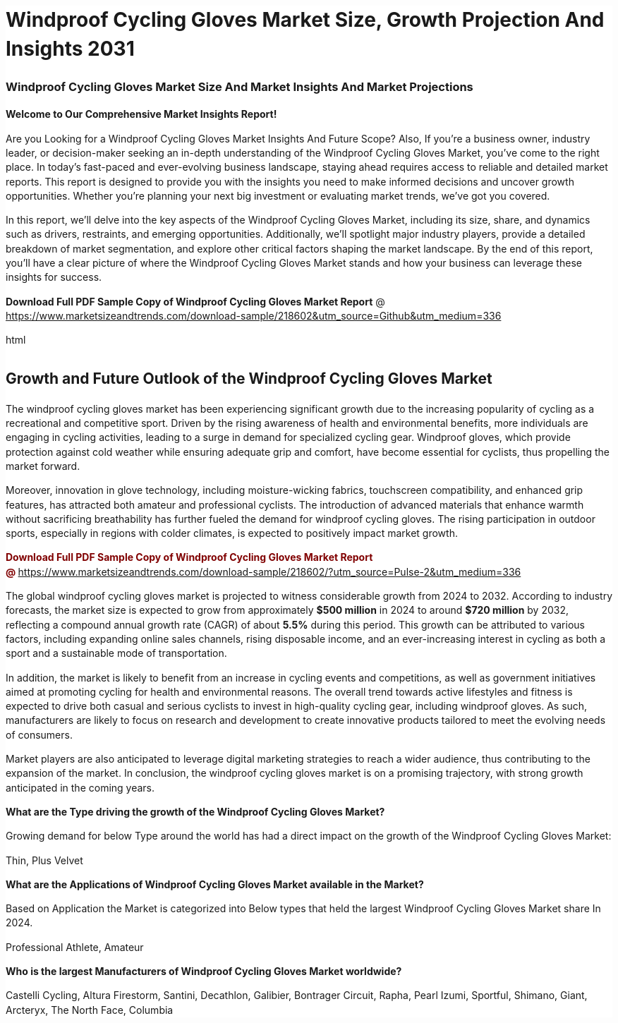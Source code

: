 <h1> Windproof Cycling Gloves Market Size, Growth Projection And Insights 2031</h1><div class="" data-test-id=""><h3><span class="">Windproof Cycling Gloves Market Size And Market Insights And Market Projections</span></h3></div><div class="" data-test-id=""><p><strong>Welcome to Our Comprehensive Market Insights Report!</strong></p><p>Are you Looking for a Windproof Cycling Gloves Market Insights And Future Scope? Also, If you&rsquo;re a business owner, industry leader, or decision-maker seeking an in-depth understanding of the Windproof Cycling Gloves Market, you&rsquo;ve come to the right place. In today&rsquo;s fast-paced and ever-evolving business landscape, staying ahead requires access to reliable and detailed market reports. This report is designed to provide you with the insights you need to make informed decisions and uncover growth opportunities. Whether you&rsquo;re planning your next big investment or evaluating market trends, we&rsquo;ve got you covered.</p><p>In this report, we&rsquo;ll delve into the key aspects of the Windproof Cycling Gloves Market, including its size, share, and dynamics such as drivers, restraints, and emerging opportunities. Additionally, we&rsquo;ll spotlight major industry players, provide a detailed breakdown of market segmentation, and explore other critical factors shaping the market landscape. By the end of this report, you&rsquo;ll have a clear picture of where the Windproof Cycling Gloves Market stands and how your business can leverage these insights for success.</p><p><strong>Download Full PDF Sample Copy of Windproof Cycling Gloves Market Report</strong> @ <a href="https://www.marketsizeandtrends.com/download-sample/218602&utm_source=Github&utm_medium=336" target="_blank">https://www.marketsizeandtrends.com/download-sample/218602&utm_source=Github&utm_medium=336</a></p></div><div class="" data-test-id=""><p><span class="">html<h2>Growth and Future Outlook of the Windproof Cycling Gloves Market</h2><p>The windproof cycling gloves market has been experiencing significant growth due to the increasing popularity of cycling as a recreational and competitive sport. Driven by the rising awareness of health and environmental benefits, more individuals are engaging in cycling activities, leading to a surge in demand for specialized cycling gear. Windproof gloves, which provide protection against cold weather while ensuring adequate grip and comfort, have become essential for cyclists, thus propelling the market forward.</p><p>Moreover, innovation in glove technology, including moisture-wicking fabrics, touchscreen compatibility, and enhanced grip features, has attracted both amateur and professional cyclists. The introduction of advanced materials that enhance warmth without sacrificing breathability has further fueled the demand for windproof cycling gloves. The rising participation in outdoor sports, especially in regions with colder climates, is expected to positively impact market growth.</p><p><strong><span style="color: #800000;">Download Full PDF Sample Copy of Windproof Cycling Gloves Market Report @</span>&nbsp;</strong><a href="https://www.marketsizeandtrends.com/download-sample/218602/?utm_source=Pulse-2&amp;utm_medium=336">https://www.marketsizeandtrends.com/download-sample/218602/?utm_source=Pulse-2&amp;utm_medium=336</a></p><p>The global windproof cycling gloves market is projected to witness considerable growth from 2024 to 2032. According to industry forecasts, the market size is expected to grow from approximately <strong>$500 million</strong> in 2024 to around <strong>$720 million</strong> by 2032, reflecting a compound annual growth rate (CAGR) of about <strong>5.5%</strong> during this period. This growth can be attributed to various factors, including expanding online sales channels, rising disposable income, and an ever-increasing interest in cycling as both a sport and a sustainable mode of transportation.</p><p>In addition, the market is likely to benefit from an increase in cycling events and competitions, as well as government initiatives aimed at promoting cycling for health and environmental reasons. The overall trend towards active lifestyles and fitness is expected to drive both casual and serious cyclists to invest in high-quality cycling gear, including windproof gloves. As such, manufacturers are likely to focus on research and development to create innovative products tailored to meet the evolving needs of consumers.</p><p>Market players are also anticipated to leverage digital marketing strategies to reach a wider audience, thus contributing to the expansion of the market. In conclusion, the windproof cycling gloves market is on a promising trajectory, with strong growth anticipated in the coming years.</p></span></p><p><strong><span class="">What are the&nbsp;Type driving the growth of the Windproof Cycling Gloves Market?</span></strong></p></div><div class="" data-test-id=""><p><span class="">Growing demand for below Type around the world has had a direct impact on the growth of the Windproof Cycling Gloves Market:</span></p></div><div class="" data-test-id=""><p>Thin, Plus Velvet</p><p><span class=""><strong>What are the&nbsp;Applications&nbsp;of Windproof Cycling Gloves Market available in the Market?</strong></span></p></div><div class="" data-test-id=""><p><span class="">Based on Application the Market is categorized into Below types that held the largest Windproof Cycling Gloves Market share In 2024.</span></p></div><div class="" data-test-id=""><p><span class="">Professional Athlete, Amateur</span></p><p><span class=""><strong>Who is the largest Manufacturers of Windproof Cycling Gloves Market worldwide?</strong></span></p></div><div class="" data-test-id=""><p><span class="">Castelli Cycling, Altura Firestorm, Santini, Decathlon, Galibier, Bontrager Circuit, Rapha, Pearl Izumi, Sportful, Shimano, Giant, Arcteryx, The North Face, Columbia